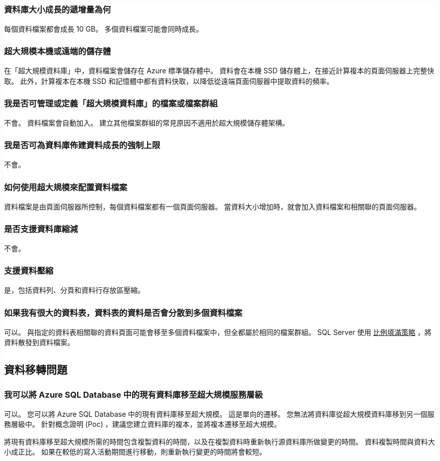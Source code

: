 ### <a name="in-what-increments-does-my-database-size-grow"></a>資料庫大小成長的遞增量為何

每個資料檔案都會成長 10 GB。 多個資料檔案可能會同時成長。

### <a name="is-the-storage-in-hyperscale-local-or-remote"></a>超大規模本機或遠端的儲存體

在「超大規模資料庫」中，資料檔案會儲存在 Azure 標準儲存體中。 資料會在本機 SSD 儲存體上，在接近計算複本的頁面伺服器上完整快取。 此外，計算複本在本機 SSD 和記憶體中都有資料快取，以降低從遠端頁面伺服器中提取資料的頻率。

### <a name="can-i-manage-or-define-files-or-filegroups-with-hyperscale"></a>我是否可管理或定義「超大規模資料庫」的檔案或檔案群組

不會。 資料檔案會自動加入。 建立其他檔案群組的常見原因不適用於超大規模儲存體架構。

### <a name="can-i-provision-a-hard-cap-on-the-data-growth-for-my-database"></a>我是否可為資料庫佈建資料成長的強制上限

不會。

### <a name="how-are-data-files-laid-out-with-hyperscale"></a>如何使用超大規模來配置資料檔案

資料檔案是由頁面伺服器所控制，每個資料檔案都有一個頁面伺服器。 當資料大小增加時，就會加入資料檔案和相關聯的頁面伺服器。

### <a name="is-database-shrink-supported"></a>是否支援資料庫縮減

不會。

### <a name="is-data-compression-supported"></a>支援資料壓縮

是，包括資料列、分頁和資料行存放區壓縮。

### <a name="if-i-have-a-huge-table-does-my-table-data-get-spread-out-across-multiple-data-files"></a>如果我有很大的資料表，資料表的資料是否會分散到多個資料檔案

可以。 與指定的資料表相關聯的資料頁面可能會移至多個資料檔案中，但全都屬於相同的檔案群組。 SQL Server 使用 [比例填滿策略](https://docs.microsoft.com/sql/relational-databases/databases/database-files-and-filegroups#file-and-filegroup-fill-strategy) ，將資料散發到資料檔案。

## <a name="data-migration-questions"></a>資料移轉問題

### <a name="can-i-move-my-existing-databases-in-azure-sql-database-to-the-hyperscale-service-tier"></a>我可以將 Azure SQL Database 中的現有資料庫移至超大規模服務層級

可以。 您可以將 Azure SQL Database 中的現有資料庫移至超大規模。 這是單向的遷移。 您無法將資料庫從超大規模資料庫移到另一個服務層級中。 針對概念證明 (Poc) ，建議您建立資料庫的複本，並將複本遷移至超大規模。 

將現有資料庫移至超大規模所需的時間包含複製資料的時間，以及在複製資料時重新執行源資料庫所做變更的時間。 資料複製時間與資料大小成正比。 如果在較低的寫入活動期間進行移動，則重新執行變更的時間將會較短。
  